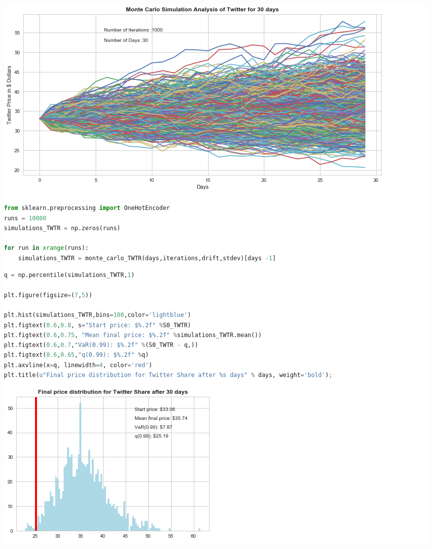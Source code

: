 ![png](output_18_1.png)



```python
from sklearn.preprocessing import OneHotEncoder
runs = 10000
simulations_TWTR = np.zeros(runs)

for run in xrange(runs):
    simulations_TWTR = monte_carlo_TWTR(days,iterations,drift,stdev)[days -1]
```


```python
q = np.percentile(simulations_TWTR,1)

plt.figure(figsize=(7,5))

plt.hist(simulations_TWTR,bins=100,color='lightblue')
plt.figtext(0.6,0.8, s="Start price: $%.2f" %S0_TWTR)
plt.figtext(0.6,0.75, "Mean final price: $%.2f" %simulations_TWTR.mean())
plt.figtext(0.6,0.7,"VaR(0.99): $%.2f" %(S0_TWTR - q,))
plt.figtext(0.6,0.65,"q(0.99): $%.2f" %q)
plt.axvline(x=q, linewidth=4, color='red')
plt.title(u"Final price distribution for Twitter Share after %s days" % days, weight='bold');
```


![png](output_20_0.png)
